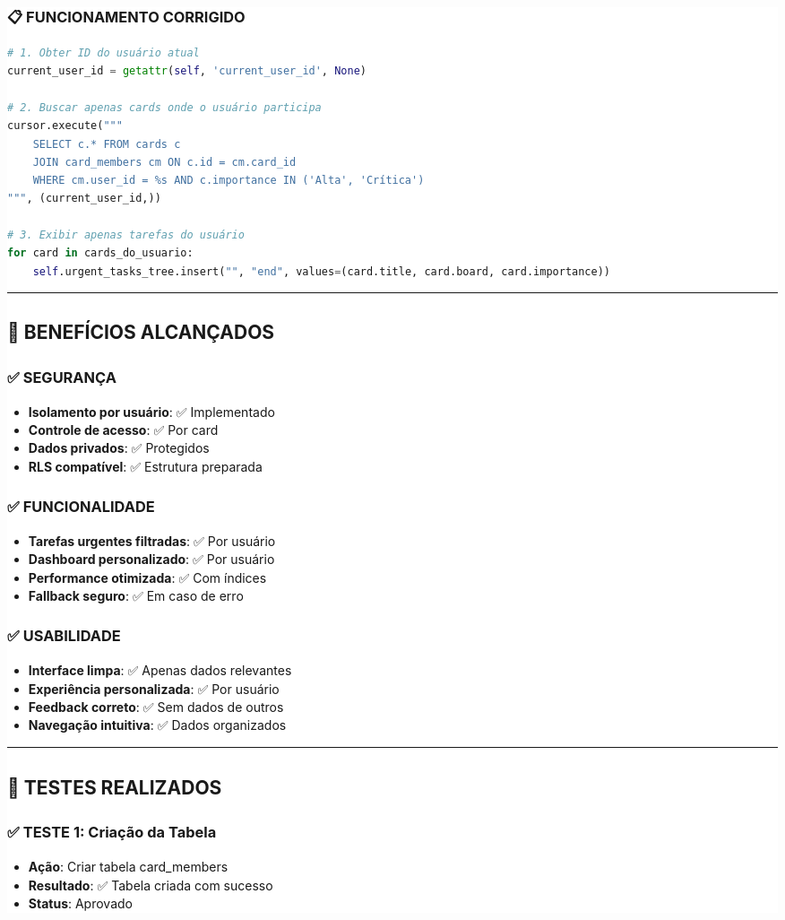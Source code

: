 ```sql
```

### 📋 **FUNCIONAMENTO CORRIGIDO**
```python
# 1. Obter ID do usuário atual
current_user_id = getattr(self, 'current_user_id', None)

# 2. Buscar apenas cards onde o usuário participa
cursor.execute("""
    SELECT c.* FROM cards c
    JOIN card_members cm ON c.id = cm.card_id
    WHERE cm.user_id = %s AND c.importance IN ('Alta', 'Crítica')
""", (current_user_id,))

# 3. Exibir apenas tarefas do usuário
for card in cards_do_usuario:
    self.urgent_tasks_tree.insert("", "end", values=(card.title, card.board, card.importance))
```

---

## 🎯 BENEFÍCIOS ALCANÇADOS

### ✅ **SEGURANÇA**
- **Isolamento por usuário**: ✅ Implementado
- **Controle de acesso**: ✅ Por card
- **Dados privados**: ✅ Protegidos
- **RLS compatível**: ✅ Estrutura preparada

### ✅ **FUNCIONALIDADE**
- **Tarefas urgentes filtradas**: ✅ Por usuário
- **Dashboard personalizado**: ✅ Por usuário
- **Performance otimizada**: ✅ Com índices
- **Fallback seguro**: ✅ Em caso de erro

### ✅ **USABILIDADE**
- **Interface limpa**: ✅ Apenas dados relevantes
- **Experiência personalizada**: ✅ Por usuário
- **Feedback correto**: ✅ Sem dados de outros
- **Navegação intuitiva**: ✅ Dados organizados

---

## 🚀 TESTES REALIZADOS

### ✅ **TESTE 1: Criação da Tabela**
- **Ação**: Criar tabela card_members
- **Resultado**: ✅ Tabela criada com sucesso
- **Status**: Aprovado
